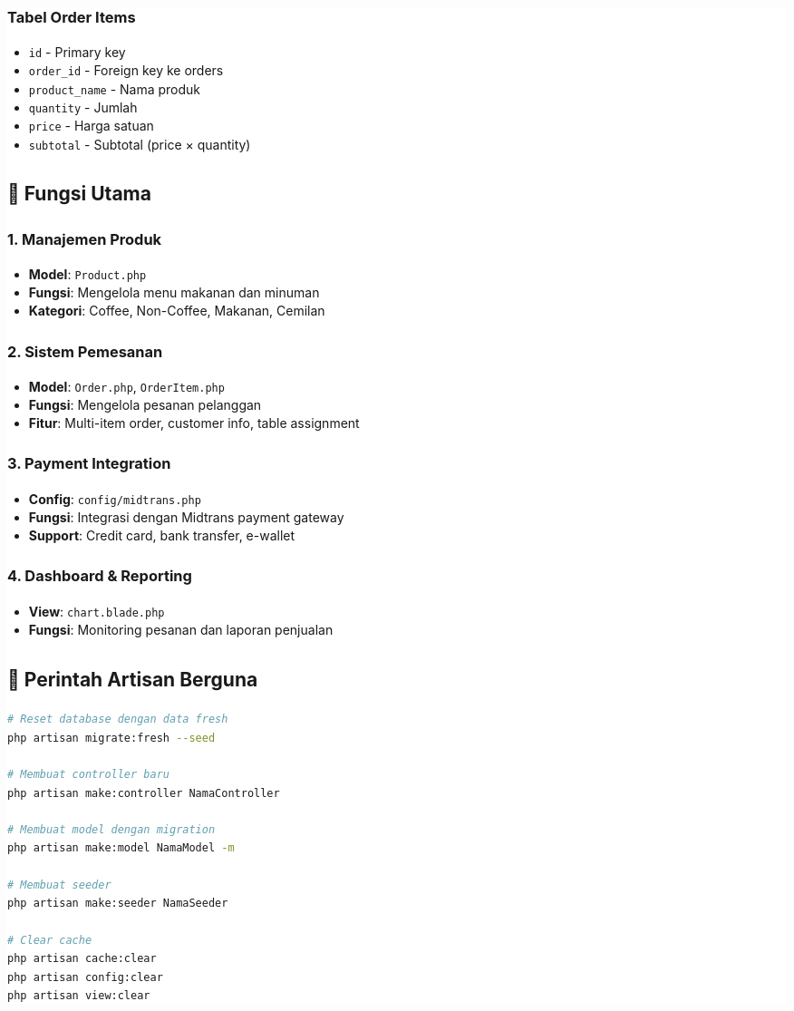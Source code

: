 ### Tabel Order Items
- `id` - Primary key
- `order_id` - Foreign key ke orders
- `product_name` - Nama produk
- `quantity` - Jumlah
- `price` - Harga satuan
- `subtotal` - Subtotal (price × quantity)

## 🎯 Fungsi Utama

### 1. Manajemen Produk
- **Model**: `Product.php`
- **Fungsi**: Mengelola menu makanan dan minuman
- **Kategori**: Coffee, Non-Coffee, Makanan, Cemilan

### 2. Sistem Pemesanan
- **Model**: `Order.php`, `OrderItem.php`
- **Fungsi**: Mengelola pesanan pelanggan
- **Fitur**: Multi-item order, customer info, table assignment

### 3. Payment Integration
- **Config**: `config/midtrans.php`
- **Fungsi**: Integrasi dengan Midtrans payment gateway
- **Support**: Credit card, bank transfer, e-wallet

### 4. Dashboard & Reporting
- **View**: `chart.blade.php`
- **Fungsi**: Monitoring pesanan dan laporan penjualan

## 🔧 Perintah Artisan Berguna

```bash
# Reset database dengan data fresh
php artisan migrate:fresh --seed

# Membuat controller baru
php artisan make:controller NamaController

# Membuat model dengan migration
php artisan make:model NamaModel -m

# Membuat seeder
php artisan make:seeder NamaSeeder

# Clear cache
php artisan cache:clear
php artisan config:clear
php artisan view:clear
```
